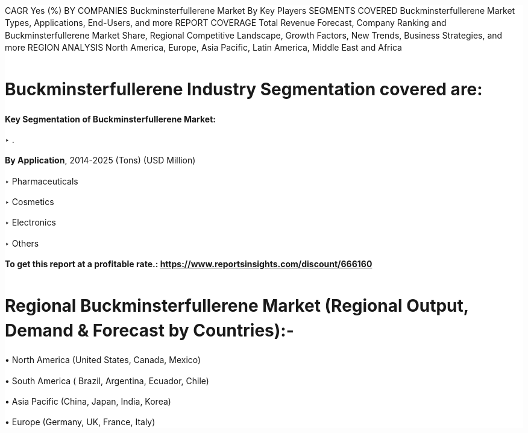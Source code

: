 <tr>
<td>CAGR</td>
<td>Yes (%)</td>
</tr>
</tr>
<tr>
<td>BY COMPANIES</td>
<td>Buckminsterfullerene Market By Key Players</td>
</tr>
<tr>
<td>SEGMENTS COVERED</td>
<td>Buckminsterfullerene Market Types, Applications, End-Users, and more</td>
</tr>
<tr>
<td>REPORT COVERAGE</td>
<td>Total Revenue Forecast, Company Ranking and Buckminsterfullerene Market Share, Regional Competitive Landscape, Growth Factors, New Trends, Business Strategies, and more</td>
</tr>
<tr>
<td>REGION ANALYSIS</td>
<td>North America, Europe, Asia Pacific, Latin America, Middle East and Africa</td>
</tr>
</table>

# <strong>Buckminsterfullerene Industry Segmentation covered are:</strong>

<strong>Key Segmentation of Buckminsterfullerene Market:</strong> 

‣ .

<Strong>By Application</Strong>, 2014-2025 (Tons) (USD Million)

‣ Pharmaceuticals

‣ Cosmetics

‣ Electronics

‣ Others

<strong>To get this report at a profitable rate.: <a href=https://www.reportsinsights.com/discount/666160>https://www.reportsinsights.com/discount/666160</a></strong></font>

# <strong>Regional Buckminsterfullerene Market (Regional Output, Demand &amp; Forecast by Countries):-</strong>

• North America (United States, Canada, Mexico)

• South America ( Brazil, Argentina, Ecuador, Chile)

• Asia Pacific (China, Japan, India, Korea)

• Europe (Germany, UK, France, Italy)
